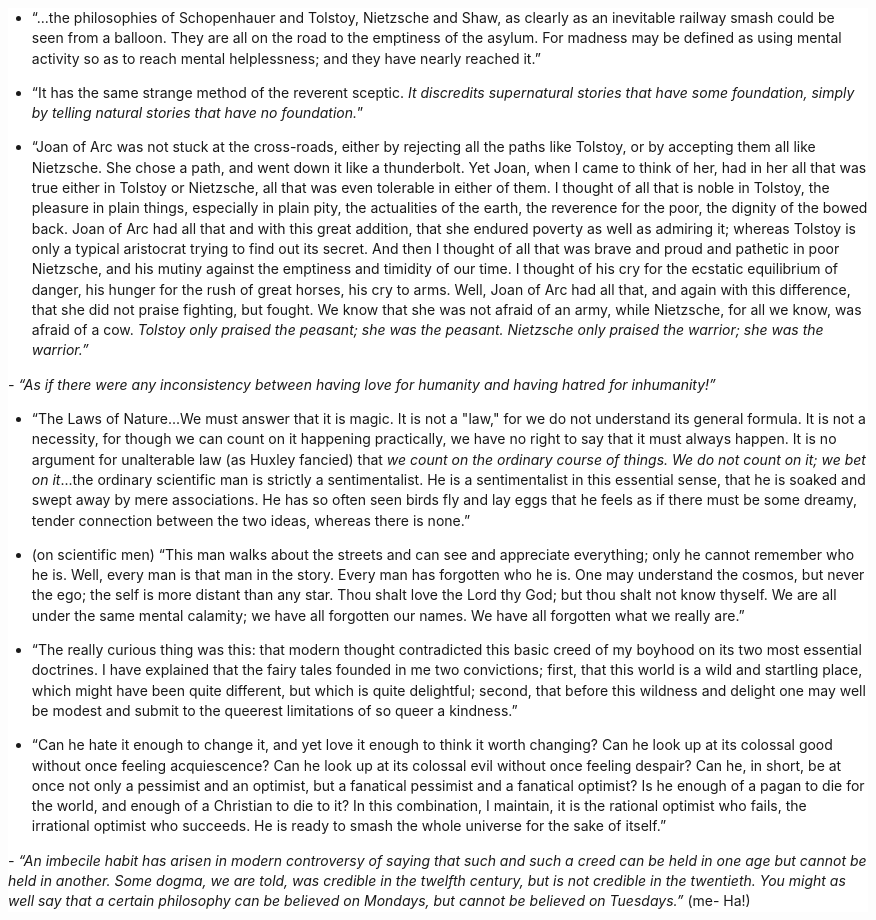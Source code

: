 - “...the philosophies of Schopenhauer and Tolstoy, Nietzsche and Shaw, as clearly as an inevitable railway smash could be seen from a balloon. They are all on the road to the emptiness of the asylum. For madness may be defined as using mental activity so as to reach mental helplessness; and they have nearly reached it.”

- “It has the same strange method of the reverent sceptic. _It discredits supernatural stories that have some foundation, simply by telling natural stories that have no foundation._”

- “Joan of Arc was not stuck at the cross-roads, either by rejecting all the paths like Tolstoy, or by accepting them all like Nietzsche. She chose a path, and went down it like a thunderbolt. Yet Joan, when I came to think of her, had in her all that was true either in Tolstoy or Nietzsche, all that was even tolerable in either of them. I thought of all that is noble in Tolstoy, the pleasure in plain things, especially in plain pity, the actualities of the earth, the reverence for the poor, the dignity of the bowed back. Joan of Arc had all that and with this great addition, that she endured poverty as well as admiring it; whereas Tolstoy is only a typical aristocrat trying to find out its secret. And then I thought of all that was brave and proud and pathetic in poor Nietzsche, and his mutiny against the emptiness and timidity of our time. I thought of his cry for the ecstatic equilibrium of danger, his hunger for the rush of great horses, his cry to arms. Well, Joan of Arc had all that, and again with this difference, that she did not praise fighting, but fought. We know that she was not afraid of an army, while Nietzsche, for all we know, was afraid of a cow. _Tolstoy only praised the peasant; she was the peasant. Nietzsche only praised the warrior; she was the warrior.”_

_- “As if there were any inconsistency between having love for humanity and having hatred for inhumanity!”_

- “The Laws of Nature...We must answer that it is magic. It is not a "law," for we do not understand its general formula. It is not a necessity, for though we can count on it happening practically, we have no right to say that it must always happen. It is no argument for unalterable law (as Huxley fancied) that _we count on the ordinary course of things. We do not count on it; we bet on it_...the ordinary scientific man is strictly a sentimentalist. He is a sentimentalist in this essential sense, that he is soaked and swept away by mere associations. He has so often seen birds fly and lay eggs that he feels as if there must be some dreamy, tender connection between the two ideas, whereas there is none.”

- (on scientific men) “This man walks about the streets and can see and appreciate everything; only he cannot remember who he is. Well, every man is that man in the story. Every man has forgotten who he is. One may understand the cosmos, but never the ego; the self is more distant than any star. Thou shalt love the Lord thy God; but thou shalt not know thyself. We are all under the same mental calamity; we have all forgotten our names. We have all forgotten what we really are.”

- “The really curious thing was this: that modern thought contradicted this basic creed of my boyhood on its two most essential doctrines. I have explained that the fairy tales founded in me two convictions; first, that this world is a wild and startling place, which might have been quite different, but which is quite delightful; second, that before this wildness and delight one may well be modest and submit to the queerest limitations of so queer a kindness.”

- “Can he hate it enough to change it, and yet love it enough to think it worth changing? Can he look up at its colossal good without once feeling acquiescence? Can he look up at its colossal evil without once feeling despair? Can he, in short, be at once not only a pessimist and an optimist, but a fanatical pessimist and a fanatical optimist? Is he enough of a pagan to die for the world, and enough of a Christian to die to it? In this combination, I maintain, it is the rational optimist who fails, the irrational optimist who succeeds. He is ready to smash the whole universe for the sake of itself.”

_- “An imbecile habit has arisen in modern controversy of saying that such and such a creed can be held in one age but cannot be held in another. Some dogma, we are told, was credible in the twelfth century, but is not credible in the twentieth. You might as well say that a certain philosophy can be believed on Mondays, but cannot be believed on Tuesdays.”_ (me- Ha!)
